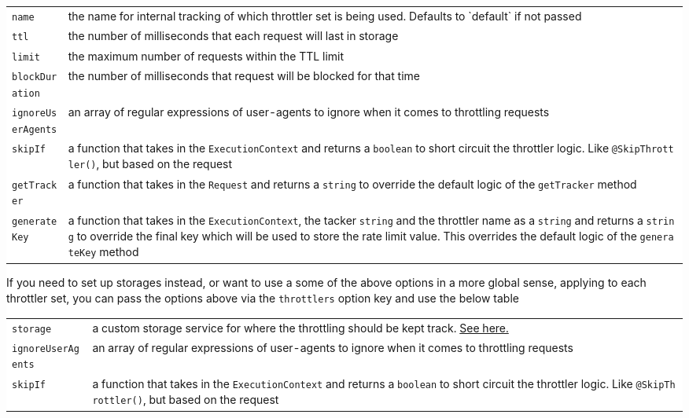 <table>
  <tr>
    <td><code>name</code></td>
    <td>the name for internal tracking of which throttler set is being used. Defaults to `default` if not passed</td>
  </tr>
  <tr>
    <td><code>ttl</code></td>
    <td>the number of milliseconds that each request will last in storage</td>
  </tr>
  <tr>
    <td><code>limit</code></td>
    <td>the maximum number of requests within the TTL limit</td>
  </tr>
  <tr>
    <td><code>blockDuration</code></td>
    <td>the number of milliseconds that request will be blocked for that time</td>
  </tr>
  <tr>
    <td><code>ignoreUserAgents</code></td>
    <td>an array of regular expressions of user-agents to ignore when it comes to throttling requests</td>
  </tr>
  <tr>
    <td><code>skipIf</code></td>
    <td>a function that takes in the <code>ExecutionContext</code> and returns a <code>boolean</code> to short circuit the throttler logic. Like <code>@SkipThrottler()</code>, but based on the request</td>
  </tr>
  <tr>
    <td><code>getTracker</code></td>
    <td>a function that takes in the <code>Request</code> and returns a <code>string</code> to override the default logic of the <code>getTracker</code> method</td>
  </tr>
   <tr>
    <td><code>generateKey</code></td>
    <td>a function that takes in the <code>ExecutionContext</code>, the tacker <code>string</code> and the throttler name as a <code>string</code> and returns a <code>string</code> to override the final key which will be used to store the rate limit value. This overrides the default logic of the <code>generateKey</code> method</td>
  </tr>
</table>

If you need to set up storages instead, or want to use a some of the above options in a more global sense, applying to each throttler set, you can pass the options above via the `throttlers` option key and use the below table

<table>
  <tr>
    <td><code>storage</code></td>
    <td>a custom storage service for where the throttling should be kept track. <a href="/security/rate-limiting#storages">See here.</a></td>
  </tr>
  <tr>
    <td><code>ignoreUserAgents</code></td>
    <td>an array of regular expressions of user-agents to ignore when it comes to throttling requests</td>
  </tr>
  <tr>
    <td><code>skipIf</code></td>
    <td>a function that takes in the <code>ExecutionContext</code> and returns a <code>boolean</code> to short circuit the throttler logic. Like <code>@SkipThrottler()</code>, but based on the request</td>
  </tr>